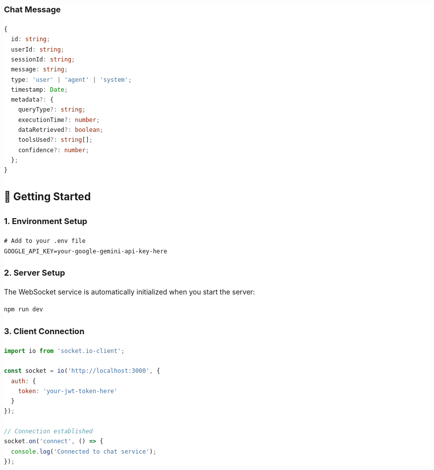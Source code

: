 ### Chat Message
```typescript
{
  id: string;
  userId: string;
  sessionId: string;
  message: string;
  type: 'user' | 'agent' | 'system';
  timestamp: Date;
  metadata?: {
    queryType?: string;
    executionTime?: number;
    dataRetrieved?: boolean;
    toolsUsed?: string[];
    confidence?: number;
  };
}
```

## 🚦 Getting Started

### 1. Environment Setup

```env
# Add to your .env file
GOOGLE_API_KEY=your-google-gemini-api-key-here
```

### 2. Server Setup

The WebSocket service is automatically initialized when you start the server:

```bash
npm run dev
```

### 3. Client Connection

```javascript
import io from 'socket.io-client';

const socket = io('http://localhost:3000', {
  auth: {
    token: 'your-jwt-token-here'
  }
});

// Connection established
socket.on('connect', () => {
  console.log('Connected to chat service');
});
```
